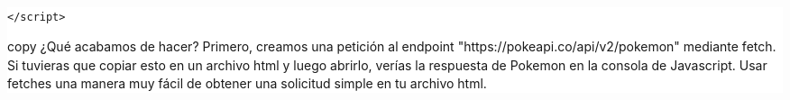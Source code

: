     </script>
</body>
</html>
copy
¿Qué acabamos de hacer? Primero, creamos una petición al endpoint "https://pokeapi.co/api/v2/pokemon" mediante fetch. Si tuvieras que copiar esto en un archivo html y luego abrirlo, verías la respuesta de Pokemon en la consola de Javascript. Usar fetches una manera muy fácil de obtener una solicitud simple en tu archivo html.

